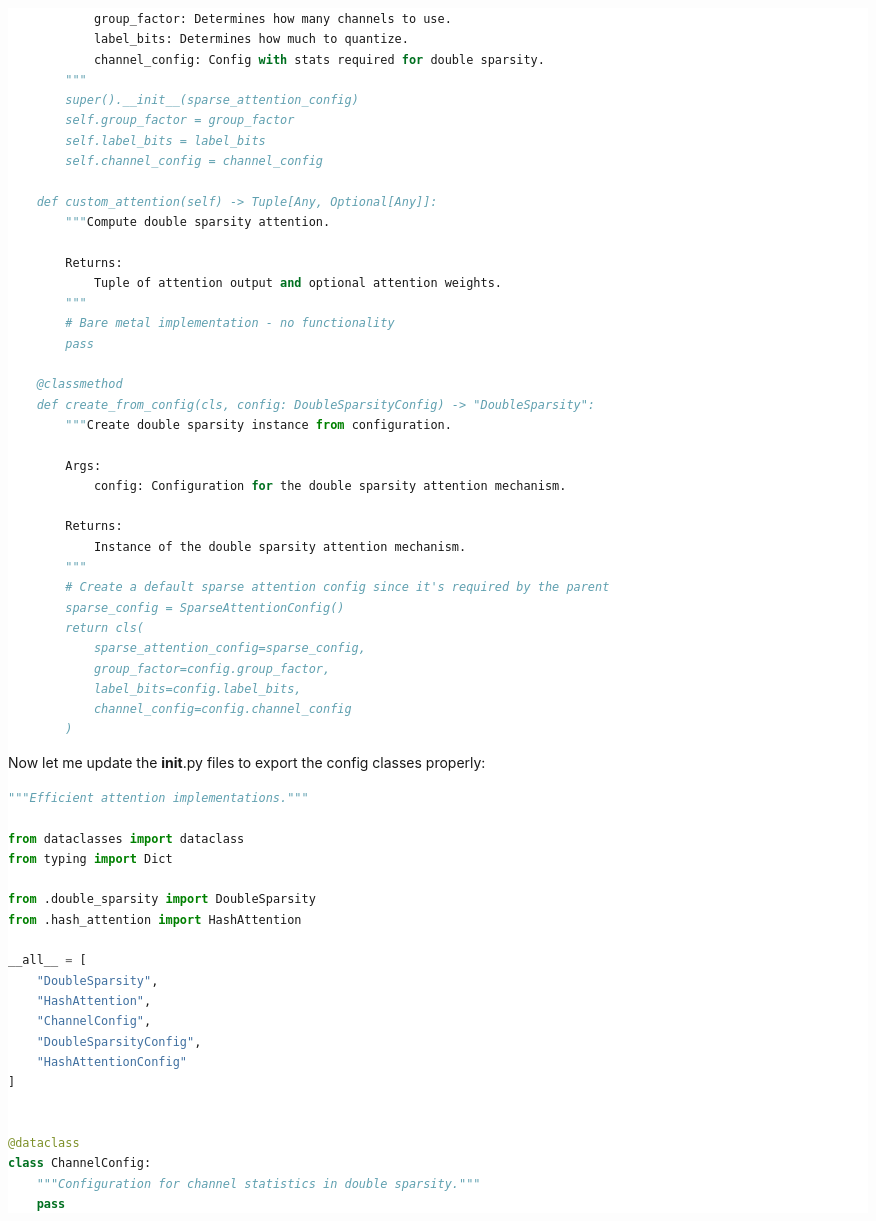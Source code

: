 ```python
            group_factor: Determines how many channels to use.
            label_bits: Determines how much to quantize.
            channel_config: Config with stats required for double sparsity.
        """
        super().__init__(sparse_attention_config)
        self.group_factor = group_factor
        self.label_bits = label_bits
        self.channel_config = channel_config

    def custom_attention(self) -> Tuple[Any, Optional[Any]]:
        """Compute double sparsity attention.

        Returns:
            Tuple of attention output and optional attention weights.
        """
        # Bare metal implementation - no functionality
        pass

    @classmethod
    def create_from_config(cls, config: DoubleSparsityConfig) -> "DoubleSparsity":
        """Create double sparsity instance from configuration.
        
        Args:
            config: Configuration for the double sparsity attention mechanism.
            
        Returns:
            Instance of the double sparsity attention mechanism.
        """
        # Create a default sparse attention config since it's required by the parent
        sparse_config = SparseAttentionConfig()
        return cls(
            sparse_attention_config=sparse_config,
            group_factor=config.group_factor,
            label_bits=config.label_bits,
            channel_config=config.channel_config
        )
```

Now let me update the __init__.py files to export the config classes properly:


```python
"""Efficient attention implementations."""

from dataclasses import dataclass
from typing import Dict

from .double_sparsity import DoubleSparsity
from .hash_attention import HashAttention

__all__ = [
    "DoubleSparsity", 
    "HashAttention",
    "ChannelConfig",
    "DoubleSparsityConfig", 
    "HashAttentionConfig"
]


@dataclass
class ChannelConfig:
    """Configuration for channel statistics in double sparsity."""
    pass

```